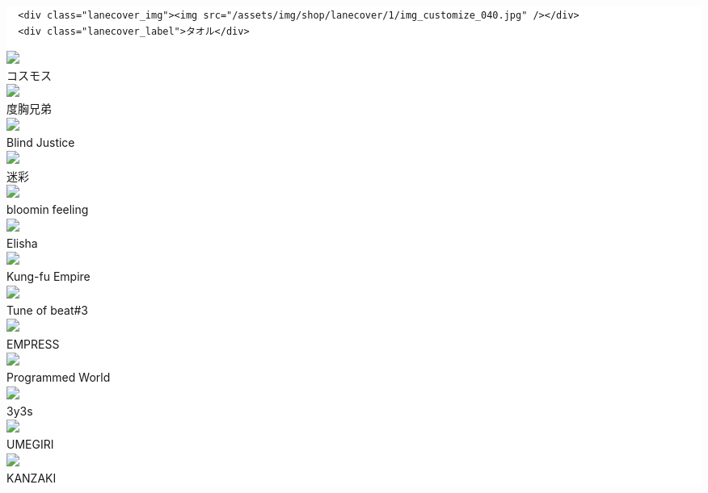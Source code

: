       <div class="lanecover_img"><img src="/assets/img/shop/lanecover/1/img_customize_040.jpg" /></div>
      <div class="lanecover_label">タオル</div>
  </div>
  <div class="lanecover">
      <div class="lanecover_img"><img src="/assets/img/shop/lanecover/1/img_customize_027.jpg" /></div>
      <div class="lanecover_label">コスモス</div>
  </div>
  <div class="lanecover">
      <div class="lanecover_img"><img src="/assets/img/shop/lanecover/1/img_customize_041.jpg" /></div>
      <div class="lanecover_label">度胸兄弟</div>
  </div>
  <div class="lanecover">
      <div class="lanecover_img"><img src="/assets/img/shop/lanecover/1/img_customize_031.jpg" /></div>
      <div class="lanecover_label">Blind Justice</div>
  </div>
  <div class="lanecover">
      <div class="lanecover_img"><img src="/assets/img/shop/lanecover/1/img_customize_022.jpg" /></div>
      <div class="lanecover_label">迷彩</div>
  </div>
  <div class="lanecover">
      <div class="lanecover_img"><img src="/assets/img/shop/lanecover/1/img_customize_023.jpg" /></div>
      <div class="lanecover_label">bloomin feeling</div>
  </div>
  <div class="lanecover">
      <div class="lanecover_img"><img src="/assets/img/shop/lanecover/1/img_customize_062.jpg" /></div>
      <div class="lanecover_label">Elisha</div>
  </div>
  <div class="lanecover">
      <div class="lanecover_img"><img src="/assets/img/shop/lanecover/1/img_customize_060.jpg" /></div>
      <div class="lanecover_label">Kung-fu Empire</div>
  </div>
  <div class="lanecover">
      <div class="lanecover_img"><img src="/assets/img/shop/lanecover/1/img_customize_035.jpg" /></div>
      <div class="lanecover_label">Tune of beat#3</div>
  </div>
  <div class="lanecover">
      <div class="lanecover_img"><img src="/assets/img/shop/lanecover/1/img_customize_046.jpg" /></div>
      <div class="lanecover_label">EMPRESS</div>
  </div>
  <div class="lanecover">
      <div class="lanecover_img"><img src="/assets/img/shop/lanecover/1/img_customize_007.jpg" /></div>
      <div class="lanecover_label">Programmed World</div>
  </div>
  <div class="lanecover">
      <div class="lanecover_img"><img src="/assets/img/shop/lanecover/1/img_customize.jpg" /></div>
      <div class="lanecover_label">3y3s</div>
  </div>
  <div class="lanecover">
      <div class="lanecover_img"><img src="/assets/img/shop/lanecover/1/img_customize_010.jpg" /></div>
      <div class="lanecover_label">UMEGIRI</div>
  </div>
  <div class="lanecover">
      <div class="lanecover_img"><img src="/assets/img/shop/lanecover/1/img_customize_056.jpg" /></div>
      <div class="lanecover_label">KANZAKI</div>
  </div>